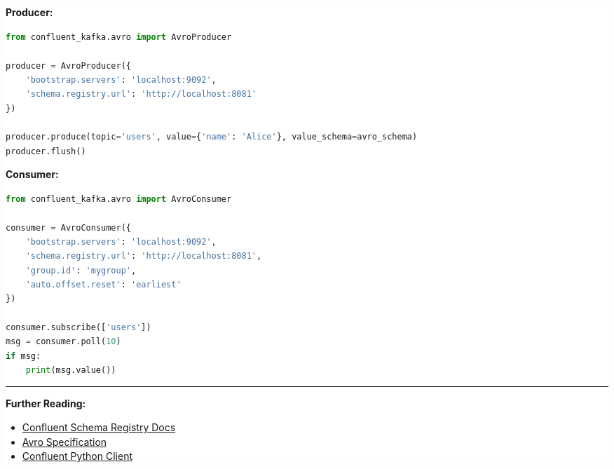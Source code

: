 **Producer:**
```python
from confluent_kafka.avro import AvroProducer

producer = AvroProducer({
    'bootstrap.servers': 'localhost:9092',
    'schema.registry.url': 'http://localhost:8081'
})

producer.produce(topic='users', value={'name': 'Alice'}, value_schema=avro_schema)
producer.flush()
```

**Consumer:**
```python
from confluent_kafka.avro import AvroConsumer

consumer = AvroConsumer({
    'bootstrap.servers': 'localhost:9092',
    'schema.registry.url': 'http://localhost:8081',
    'group.id': 'mygroup',
    'auto.offset.reset': 'earliest'
})

consumer.subscribe(['users'])
msg = consumer.poll(10)
if msg:
    print(msg.value())
```

---

**Further Reading:**
- [Confluent Schema Registry Docs](https://docs.confluent.io/platform/current/schema-registry/index.html)
- [Avro Specification](https://avro.apache.org/docs/current/spec.html)
- [Confluent Python Client](https://docs.confluent.io/platform/current/clients/confluent-kafka-python/index.html)
